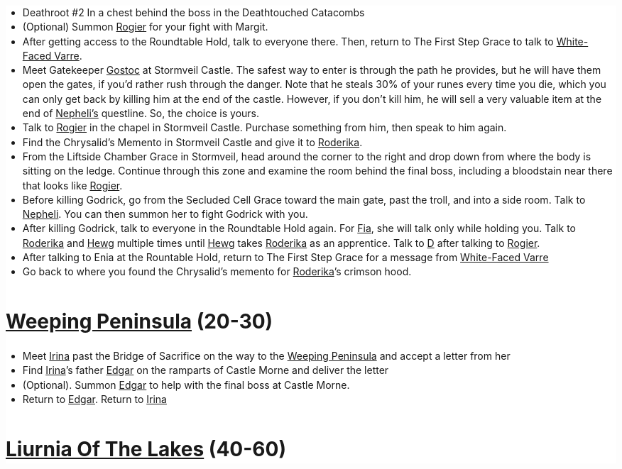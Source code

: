 - Deathroot #2 In a chest behind the boss in the Deathtouched Catacombs
- (Optional) Summon [Rogier](https://eldenring.wiki.fextralife.com/Sorcerer+Rogier) for your fight with Margit.
- After getting access to the Roundtable Hold, talk to everyone there. Then, return to The First Step Grace to talk to [White-Faced Varre](https://eldenring.wiki.fextralife.com/White+Mask+Varre).
- Meet Gatekeeper [Gostoc](https://eldenring.wiki.fextralife.com/Gatekeeper+Gostoc) at Stormveil Castle. The safest way to enter is through the path he provides, but he will have them open the gates, if you’d rather rush through the danger. Note that he steals 30% of your runes every time you die, which you can only get back by killing him at the end of the castle. However, if you don’t kill him, he will sell a very valuable item at the end of [Nepheli’s](https://eldenring.wiki.fextralife.com/Nepheli+Loux) questline. So, the choice is yours.
- Talk to [Rogier](https://eldenring.wiki.fextralife.com/Sorcerer+Rogier) in the chapel in Stormveil Castle. Purchase something from him, then speak to him again.
- Find the Chrysalid’s Memento in Stormveil Castle and give it to [Roderika](https://eldenring.wiki.fextralife.com/Roderika).
- From the Liftside Chamber Grace in Stormveil, head around the corner to the right and drop down from where the body is sitting on the ledge. Continue through this zone and examine the room behind the final boss, including a bloodstain near there that looks like [Rogier](https://eldenring.wiki.fextralife.com/Sorcerer+Rogier).
- Before killing Godrick, go from the Secluded Cell Grace toward the main gate, past the troll, and into a side room. Talk to [Nepheli](https://eldenring.wiki.fextralife.com/Nepheli+Loux). You can then summon her to fight Godrick with you.
- After killing Godrick, talk to everyone in the Roundtable Hold again. For [Fia](https://eldenring.wiki.fextralife.com/Fia), she will talk only while holding you. Talk to [Roderika](https://eldenring.wiki.fextralife.com/Roderika) and [Hewg](https://eldenring.wiki.fextralife.com/Smithing+Master+Hewg) multiple times until [Hewg](https://eldenring.wiki.fextralife.com/Smithing+Master+Hewg) takes [Roderika](https://eldenring.wiki.fextralife.com/Roderika) as an apprentice. Talk to [D](https://eldenring.wiki.fextralife.com/D,+Hunter+of+the+Dead) after talking to [Rogier](https://eldenring.wiki.fextralife.com/Sorcerer+Rogier).
- After talking to Enia at the Rountable Hold, return to The First Step Grace for a message from [White-Faced Varre](https://eldenring.wiki.fextralife.com/White+Mask+Varre)
- Go back to where you found the Chrysalid’s memento for [Roderika](https://eldenring.wiki.fextralife.com/Roderika)’s crimson hood.


# [Weeping Peninsula](https://eldenring.wiki.fextralife.com/Weeping+Peninsula) (20-30)

- Meet [Irina](https://eldenring.wiki.fextralife.com/Irina) past the Bridge of Sacrifice on the way to the [Weeping Peninsula](https://eldenring.wiki.fextralife.com/Weeping+Peninsula) and accept a letter from her
- Find [Irina](https://eldenring.wiki.fextralife.com/Irina)’s father [Edgar](https://eldenring.wiki.fextralife.com/Edgar) on the ramparts of Castle Morne and deliver the letter
- (Optional). Summon [Edgar](https://eldenring.wiki.fextralife.com/Edgar) to help with the final boss at Castle Morne.
- Return to [Edgar](https://eldenring.wiki.fextralife.com/Edgar). Return to [Irina](https://eldenring.wiki.fextralife.com/Irina)


# [Liurnia Of The Lakes](https://eldenring.wiki.fextralife.com/Liurnia+of+the+Lakes) (40-60)
